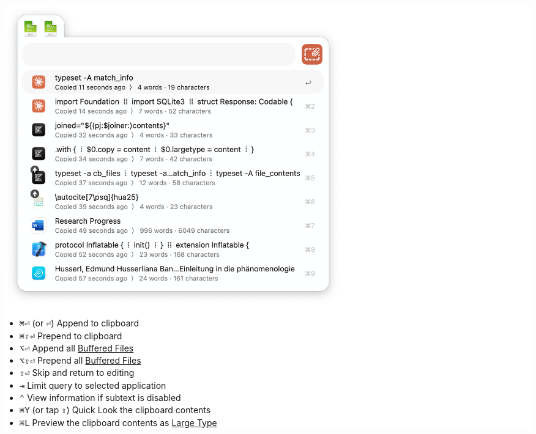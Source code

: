 <img src="assets/images/preview.ec.search.all.png" width="550px"/>  

- <kbd>⌘</kbd><kbd>⏎</kbd> (or <kbd>⏎</kbd>) Append to clipboard
- <kbd>⌘</kbd><kbd>⇧</kbd><kbd>⏎</kbd> Prepend to clipboard
- <kbd>⌥</kbd><kbd>⏎</kbd> Append all [Buffered Files](https://www.alfredapp.com/help/features/file-search/#file-buffer)
- <kbd>⌥</kbd><kbd>⇧</kbd><kbd>⏎</kbd> Prepend all [Buffered Files](https://www.alfredapp.com/help/features/file-search/#file-buffer)
- <kbd>⇧</kbd><kbd>⏎</kbd> Skip and return to editing
- <kbd>⇥</kbd> Limit query to selected application
- <kbd>⌃</kbd> View information if subtext is disabled
- <kbd>⌘</kbd><kbd>Y</kbd> (or tap <kbd>⇧</kbd>) Quick Look the clipboard contents
- <kbd>⌘</kbd><kbd>L</kbd> Preview the clipboard contents as [Large Type](https://www.alfredapp.com/help/features/large-type/)
